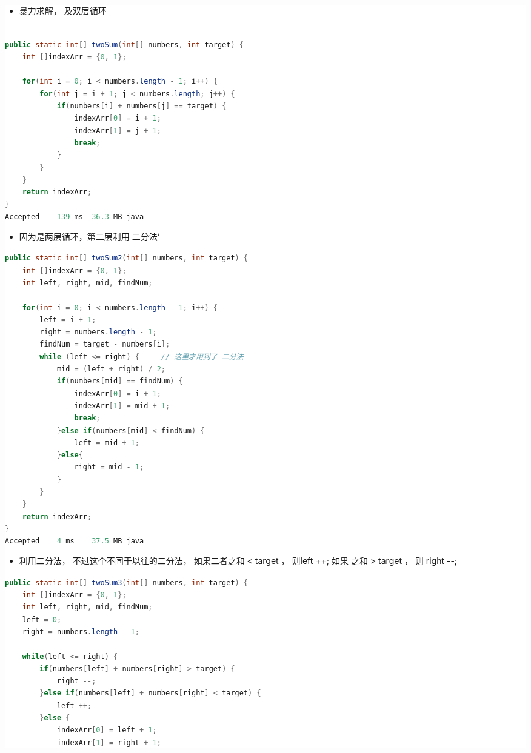 - 暴力求解， 及双层循环

```java

public static int[] twoSum(int[] numbers, int target) {
    int []indexArr = {0, 1};

    for(int i = 0; i < numbers.length - 1; i++) {
        for(int j = i + 1; j < numbers.length; j++) {
            if(numbers[i] + numbers[j] == target) {
                indexArr[0] = i + 1;
                indexArr[1] = j + 1;
                break;
            }
        }
    }
    return indexArr;
}
Accepted	139 ms	36.3 MB	java
```

- 因为是两层循环，第二层利用 二分法‘

```java
public static int[] twoSum2(int[] numbers, int target) {
    int []indexArr = {0, 1};
    int left, right, mid, findNum;

    for(int i = 0; i < numbers.length - 1; i++) {
        left = i + 1;
        right = numbers.length - 1;
        findNum = target - numbers[i];
        while (left <= right) {		// 这里才用到了 二分法
            mid = (left + right) / 2;
            if(numbers[mid] == findNum) {
                indexArr[0] = i + 1;
                indexArr[1] = mid + 1;
                break;
            }else if(numbers[mid] < findNum) {
                left = mid + 1;
            }else{
                right = mid - 1;
            }
        }
    }
    return indexArr;
}
Accepted	4 ms	37.5 MB	java
```

- 利用二分法， 不过这个不同于以往的二分法， 如果二者之和 < target ， 则left ++; 如果 之和 > target ， 则 right --;

```java
public static int[] twoSum3(int[] numbers, int target) {
    int []indexArr = {0, 1};
    int left, right, mid, findNum;
    left = 0;
    right = numbers.length - 1;

    while(left <= right) {
        if(numbers[left] + numbers[right] > target) {
            right --;
        }else if(numbers[left] + numbers[right] < target) {
            left ++;
        }else {
            indexArr[0] = left + 1;
            indexArr[1] = right + 1;
```